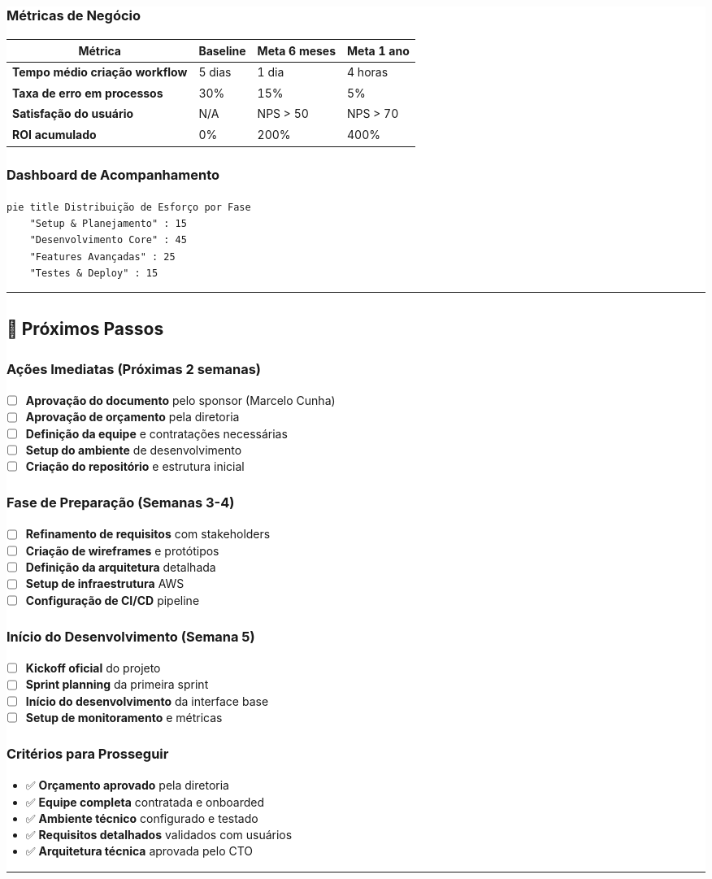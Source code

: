 ### Métricas de Negócio

| Métrica | Baseline | Meta 6 meses | Meta 1 ano |
|---------|----------|--------------|------------|
| **Tempo médio criação workflow** | 5 dias | 1 dia | 4 horas |
| **Taxa de erro em processos** | 30% | 15% | 5% |
| **Satisfação do usuário** | N/A | NPS > 50 | NPS > 70 |
| **ROI acumulado** | 0% | 200% | 400% |

### Dashboard de Acompanhamento

```mermaid
pie title Distribuição de Esforço por Fase
    "Setup & Planejamento" : 15
    "Desenvolvimento Core" : 45
    "Features Avançadas" : 25
    "Testes & Deploy" : 15
```

---

## 🚀 Próximos Passos

### Ações Imediatas (Próximas 2 semanas)

- [ ] **Aprovação do documento** pelo sponsor (Marcelo Cunha)
- [ ] **Aprovação de orçamento** pela diretoria
- [ ] **Definição da equipe** e contratações necessárias
- [ ] **Setup do ambiente** de desenvolvimento
- [ ] **Criação do repositório** e estrutura inicial

### Fase de Preparação (Semanas 3-4)

- [ ] **Refinamento de requisitos** com stakeholders
- [ ] **Criação de wireframes** e protótipos
- [ ] **Definição da arquitetura** detalhada
- [ ] **Setup de infraestrutura** AWS
- [ ] **Configuração de CI/CD** pipeline

### Início do Desenvolvimento (Semana 5)

- [ ] **Kickoff oficial** do projeto
- [ ] **Sprint planning** da primeira sprint
- [ ] **Início do desenvolvimento** da interface base
- [ ] **Setup de monitoramento** e métricas

### Critérios para Prosseguir

- ✅ **Orçamento aprovado** pela diretoria
- ✅ **Equipe completa** contratada e onboarded
- ✅ **Ambiente técnico** configurado e testado
- ✅ **Requisitos detalhados** validados com usuários
- ✅ **Arquitetura técnica** aprovada pelo CTO

---